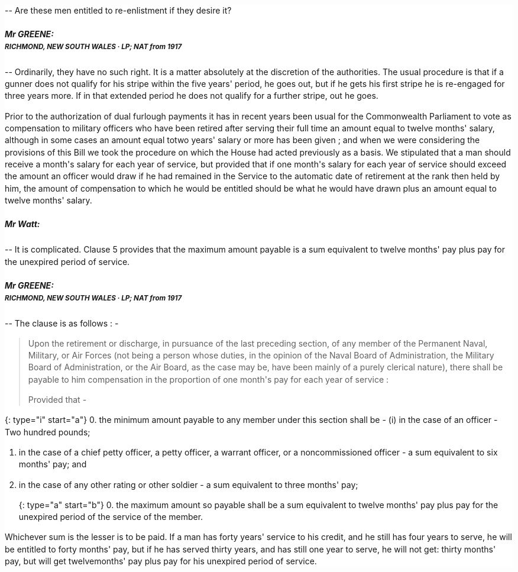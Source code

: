 -- Are these men entitled to re-enlistment if they desire it? 

##### Mr GREENE:<br><small class="text-muted">RICHMOND, NEW SOUTH WALES &middot; LP; NAT from 1917</small>

-- Ordinarily, they have no such right. It is a matter absolutely at the discretion of the authorities. The usual procedure is that if a gunner does not qualify for his stripe within the five years' period, he goes out, but if he gets his first stripe he is re-engaged for three years more. If in that extended period he does not qualify for a further stripe, out he goes. 

Prior to the authorization of dual furlough payments it has in recent years been usual for the Commonwealth Parliament to vote as compensation to military officers who have been retired after serving their full time an amount equal to twelve months' salary, although in some cases an amount equal totwo years' salary or more has been given ; and when we were considering the provisions of this Bill we took the procedure on which the House had acted previously as a basis. We stipulated that a man should receive a month's salary for each year of service, but provided that if one month's salary for each year of service should exceed the amount an officer would draw if he had remained in the Service to the automatic date of retirement at the rank then held by him, the amount of compensation to which he would be entitled should be what he would have drawn plus an amount equal to twelve months' salary. 

##### Mr Watt:

-- It is complicated. Clause 5 provides that the maximum amount payable is a sum equivalent to twelve months' pay plus pay for the unexpired period of service. 

##### Mr GREENE:<br><small class="text-muted">RICHMOND, NEW SOUTH WALES &middot; LP; NAT from 1917</small>

-- The clause is as follows : - 

  >Upon the retirement or discharge, in pursuance of the last preceding section, of any member of the Permanent Naval, Military, or Air Forces (not being a person whose duties, in the opinion of the Naval Board of Administration, the Military Board of Administration, or the Air Board, as the case may be, have been mainly of a purely clerical nature), there shall be payable to him compensation in the proportion of one month's pay for each year of service : 
  >
  >Provided that - 

{: type="i" start="a"}
0. the minimum amount payable to any member under this section shall be - (i) in the case of an officer - Two hundred pounds; 
1. in the case of a chief petty officer, a petty officer, a warrant officer, or a noncommissioned officer - a sum equivalent to six months' pay; and 
2. in the case of any other rating  or other soldier - a sum equivalent to three months' pay; 

    {: type="a" start="b"}
    0. the maximum amount so payable shall be a sum equivalent to twelve months' pay plus pay for the unexpired period of the service of the member. 


Whichever sum is the lesser is to be paid. If a man has forty years' service to his credit, and he still has four years to serve, he will be entitled to forty months' pay, but if he has served thirty years, and has still one year to serve, he will not get: thirty months' pay, but will get twelvemonths' pay plus pay for his unexpired period of service. 
